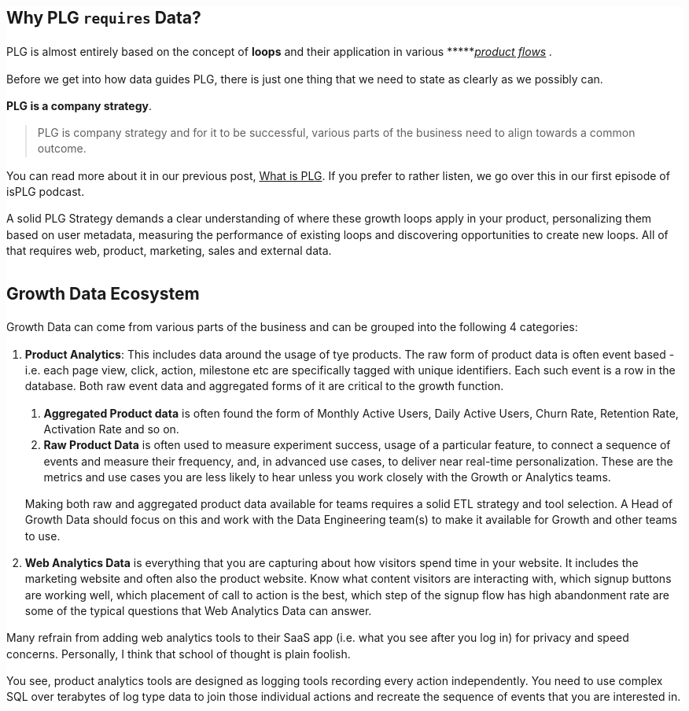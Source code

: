 ## Why PLG `requires` Data?

PLG is almost entirely based on the concept of ******loops****** and their application in various ******[product flows](https://isplg.com/blog/what-is-plg/) .* 

Before we get into how data guides PLG, there is just one thing that we need to state as clearly as we possibly can. 

**PLG is a company strategy**. 

> PLG is company strategy and for it to be successful, various parts of the business need to align towards a common outcome.
> 

You can read more about it in our previous post, [What is PLG](https://isplg.com/blog/what-is-plg/). If you prefer to rather listen, we go over this in our first episode of isPLG podcast.

A solid PLG Strategy demands a clear understanding of where these growth loops apply in your product, personalizing them based on user metadata, measuring the performance of existing loops and discovering opportunities to create new loops. All of that requires web, product, marketing, sales and external data.

## **Growth Data Ecosystem**

Growth Data can come from various parts of the business and can be grouped into the following 4 categories:

1. **Product Analytics**: This includes data around the usage of tye products. The raw form of product data is often event based - i.e. each page view, click, action, milestone etc are specifically tagged with unique identifiers. Each such event is a row in the database. Both raw event data and aggregated forms of it are critical to the growth function.
    1. **Aggregated Product data** is often found the form of Monthly Active Users, Daily Active Users, Churn Rate, Retention Rate, Activation Rate and so on. 
    2. **Raw Product Data** is often used to measure experiment success, usage of a particular feature, to connect a sequence of events and measure their frequency, and, in advanced use cases, to deliver near real-time personalization. These are the metrics and use cases you are less likely to hear unless you work closely with the Growth or Analytics teams.
    
    Making both raw and aggregated product data available for teams requires a solid ETL strategy and tool selection. A Head of Growth Data should focus on this and work with the Data Engineering team(s) to make it available for Growth and other teams to use.
    
2. **Web Analytics Data** is everything that you are capturing about how visitors spend time in your website. It includes the marketing website and often also the product website. Know what content visitors are interacting with, which signup buttons are working well, which placement of call to action is the best, which step of the signup flow has high abandonment rate are some of the typical questions that Web Analytics Data can answer. 

Many refrain from adding web analytics tools to their SaaS app (i.e. what you see after you log in) for privacy and speed concerns. Personally, I think that school of thought is plain foolish. 

You see, product analytics tools are designed as logging tools recording every action independently. You need to use complex SQL over terabytes of log type data to join those individual actions and recreate the sequence of events that you are interested in.
